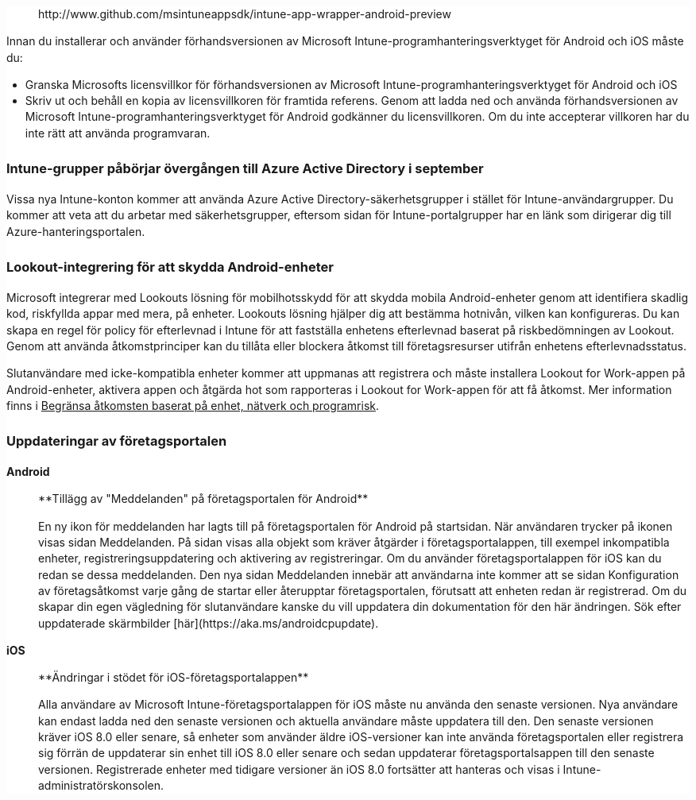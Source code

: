 <p style="margin-left: 40px">http://www.github.com/msintuneappsdk/intune-app-wrapper-android-preview

Innan du installerar och använder förhandsversionen av Microsoft Intune-programhanteringsverktyget för Android och iOS måste du:

* Granska Microsofts licensvillkor för förhandsversionen av Microsoft Intune-programhanteringsverktyget för Android och iOS
* Skriv ut och behåll en kopia av licensvillkoren för framtida referens. Genom att ladda ned och använda förhandsversionen av Microsoft Intune-programhanteringsverktyget för Android godkänner du licensvillkoren. Om du inte accepterar villkoren har du inte rätt att använda programvaran.


### <a name="intune-groups-begin-transitioning-to-azure-active-directory-in-september"></a>Intune-grupper påbörjar övergången till Azure Active Directory i september
Vissa nya Intune-konton kommer att använda Azure Active Directory-säkerhetsgrupper i stället för Intune-användargrupper. Du kommer att veta att du arbetar med säkerhetsgrupper, eftersom sidan för Intune-portalgrupper har en länk som dirigerar dig till Azure-hanteringsportalen.

### <a name="lookout-integration-to-protect-android-devices"></a>Lookout-integrering för att skydda Android-enheter
Microsoft integrerar med Lookouts lösning för mobilhotsskydd för att skydda mobila Android-enheter genom att identifiera skadlig kod, riskfyllda appar med mera, på enheter. Lookouts lösning hjälper dig att bestämma hotnivån, vilken kan konfigureras. Du kan skapa en regel för policy för efterlevnad i Intune för att fastställa enhetens efterlevnad baserat på riskbedömningen av Lookout. Genom att använda åtkomstprinciper kan du tillåta eller blockera åtkomst till företagsresurser utifrån enhetens efterlevnadsstatus.

Slutanvändare med icke-kompatibla enheter kommer att uppmanas att registrera och måste installera Lookout for Work-appen på Android-enheter, aktivera appen och åtgärda hot som rapporteras i Lookout for Work-appen för att få åtkomst. Mer information finns i [Begränsa åtkomsten baserat på enhet, nätverk och programrisk](/intune/deploy-use/device-threat-protection).


### <a name="company-portal-updates"></a>Uppdateringar av företagsportalen

__Android__

<p style="margin-left: 40px">**Tillägg av "Meddelanden" på företagsportalen för Android**<br/>
<p style="margin-left: 40px">En ny ikon för meddelanden har lagts till på företagsportalen för Android på startsidan. När användaren trycker på ikonen visas sidan Meddelanden. På sidan visas alla objekt som kräver åtgärder i företagsportalappen, till exempel inkompatibla enheter, registreringsuppdatering och aktivering av registreringar. Om du använder företagsportalappen för iOS kan du redan se dessa meddelanden. Den nya sidan Meddelanden innebär att användarna inte kommer att se sidan Konfiguration av företagsåtkomst varje gång de startar eller återupptar företagsportalen, förutsatt att enheten redan är registrerad. Om du skapar din egen vägledning för slutanvändare kanske du vill uppdatera din dokumentation för den här ändringen. Sök efter uppdaterade skärmbilder [här](https://aka.ms/androidcpupdate).  

__iOS__
<p style="margin-left: 40px">**Ändringar i stödet för iOS-företagsportalappen**<br/>
<p style="margin-left: 40px">Alla användare av Microsoft Intune-företagsportalappen för iOS måste nu använda den senaste versionen. Nya användare kan endast ladda ned den senaste versionen och aktuella användare måste uppdatera till den. Den senaste versionen kräver iOS 8.0 eller senare, så enheter som använder äldre iOS-versioner kan inte använda företagsportalen eller registrera sig förrän de uppdaterar sin enhet till iOS 8.0 eller senare och sedan uppdaterar företagsportalsappen till den senaste versionen. Registrerade enheter med tidigare versioner än iOS 8.0 fortsätter att hanteras och visas i Intune-administratörskonsolen.
